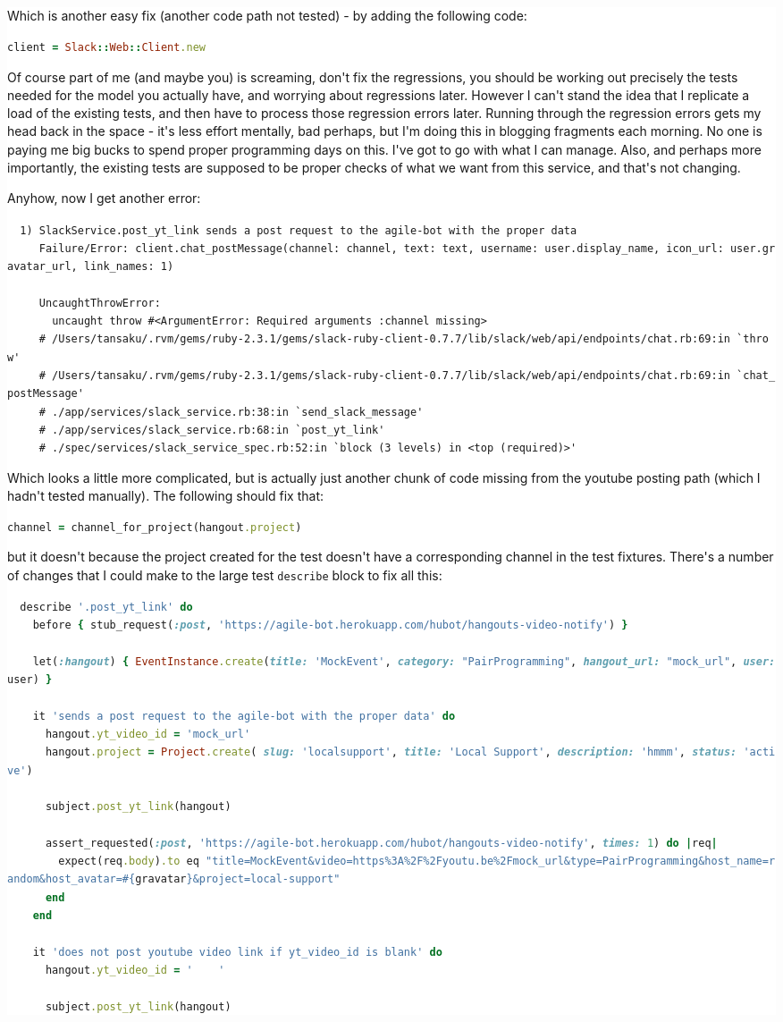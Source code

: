 Which is another easy fix (another code path not tested) - by adding the following code:

```rb
client = Slack::Web::Client.new
```

Of course part of me (and maybe you) is screaming, don't fix the regressions, you should be working out precisely the tests needed for the model you actually have, and worrying about regressions later.  However I can't stand the idea that I replicate a load of the existing tests, and then have to process those regression errors later.  Running through the regression errors gets my head back in the space - it's less effort mentally, bad perhaps, but I'm doing this in blogging fragments each morning.  No one is paying me big bucks to spend proper programming days on this.  I've got to go with what I can manage.  Also, and perhaps more importantly, the existing tests are supposed to be proper checks of what we want from this service, and that's not changing.

Anyhow, now I get another error:

```
  1) SlackService.post_yt_link sends a post request to the agile-bot with the proper data
     Failure/Error: client.chat_postMessage(channel: channel, text: text, username: user.display_name, icon_url: user.gravatar_url, link_names: 1)
     
     UncaughtThrowError:
       uncaught throw #<ArgumentError: Required arguments :channel missing>
     # /Users/tansaku/.rvm/gems/ruby-2.3.1/gems/slack-ruby-client-0.7.7/lib/slack/web/api/endpoints/chat.rb:69:in `throw'
     # /Users/tansaku/.rvm/gems/ruby-2.3.1/gems/slack-ruby-client-0.7.7/lib/slack/web/api/endpoints/chat.rb:69:in `chat_postMessage'
     # ./app/services/slack_service.rb:38:in `send_slack_message'
     # ./app/services/slack_service.rb:68:in `post_yt_link'
     # ./spec/services/slack_service_spec.rb:52:in `block (3 levels) in <top (required)>'
```

Which looks a little more complicated, but is actually just another chunk of code missing from the youtube posting path (which I hadn't tested manually).  The following should fix that:

```rb
channel = channel_for_project(hangout.project)
```
but it doesn't because the project created for the test doesn't have a corresponding channel in the test fixtures.  There's a number of changes that I could make to the large test `describe` block to fix all this:

```rb
  describe '.post_yt_link' do
    before { stub_request(:post, 'https://agile-bot.herokuapp.com/hubot/hangouts-video-notify') }

    let(:hangout) { EventInstance.create(title: 'MockEvent', category: "PairProgramming", hangout_url: "mock_url", user: user) }

    it 'sends a post request to the agile-bot with the proper data' do
      hangout.yt_video_id = 'mock_url'
      hangout.project = Project.create( slug: 'localsupport', title: 'Local Support', description: 'hmmm', status: 'active')

      subject.post_yt_link(hangout)

      assert_requested(:post, 'https://agile-bot.herokuapp.com/hubot/hangouts-video-notify', times: 1) do |req|
        expect(req.body).to eq "title=MockEvent&video=https%3A%2F%2Fyoutu.be%2Fmock_url&type=PairProgramming&host_name=random&host_avatar=#{gravatar}&project=local-support"
      end
    end

    it 'does not post youtube video link if yt_video_id is blank' do
      hangout.yt_video_id = '    '

      subject.post_yt_link(hangout)
```